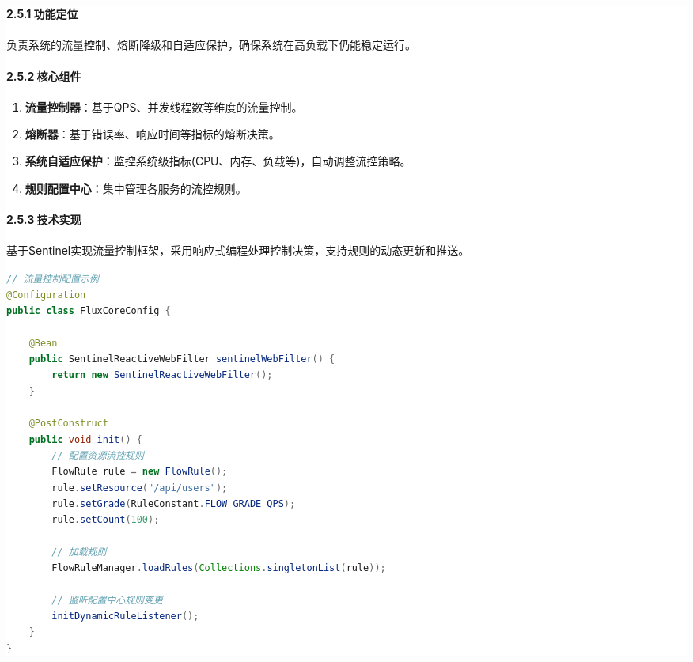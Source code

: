 #### 2.5.1 功能定位

负责系统的流量控制、熔断降级和自适应保护，确保系统在高负载下仍能稳定运行。

#### 2.5.2 核心组件

1. **流量控制器**：基于QPS、并发线程数等维度的流量控制。

2. **熔断器**：基于错误率、响应时间等指标的熔断决策。

3. **系统自适应保护**：监控系统级指标(CPU、内存、负载等)，自动调整流控策略。

4. **规则配置中心**：集中管理各服务的流控规则。

#### 2.5.3 技术实现

基于Sentinel实现流量控制框架，采用响应式编程处理控制决策，支持规则的动态更新和推送。

```java
// 流量控制配置示例
@Configuration
public class FluxCoreConfig {
    
    @Bean
    public SentinelReactiveWebFilter sentinelWebFilter() {
        return new SentinelReactiveWebFilter();
    }
    
    @PostConstruct
    public void init() {
        // 配置资源流控规则
        FlowRule rule = new FlowRule();
        rule.setResource("/api/users");
        rule.setGrade(RuleConstant.FLOW_GRADE_QPS);
        rule.setCount(100);
        
        // 加载规则
        FlowRuleManager.loadRules(Collections.singletonList(rule));
        
        // 监听配置中心规则变更
        initDynamicRuleListener();
    }
}
```